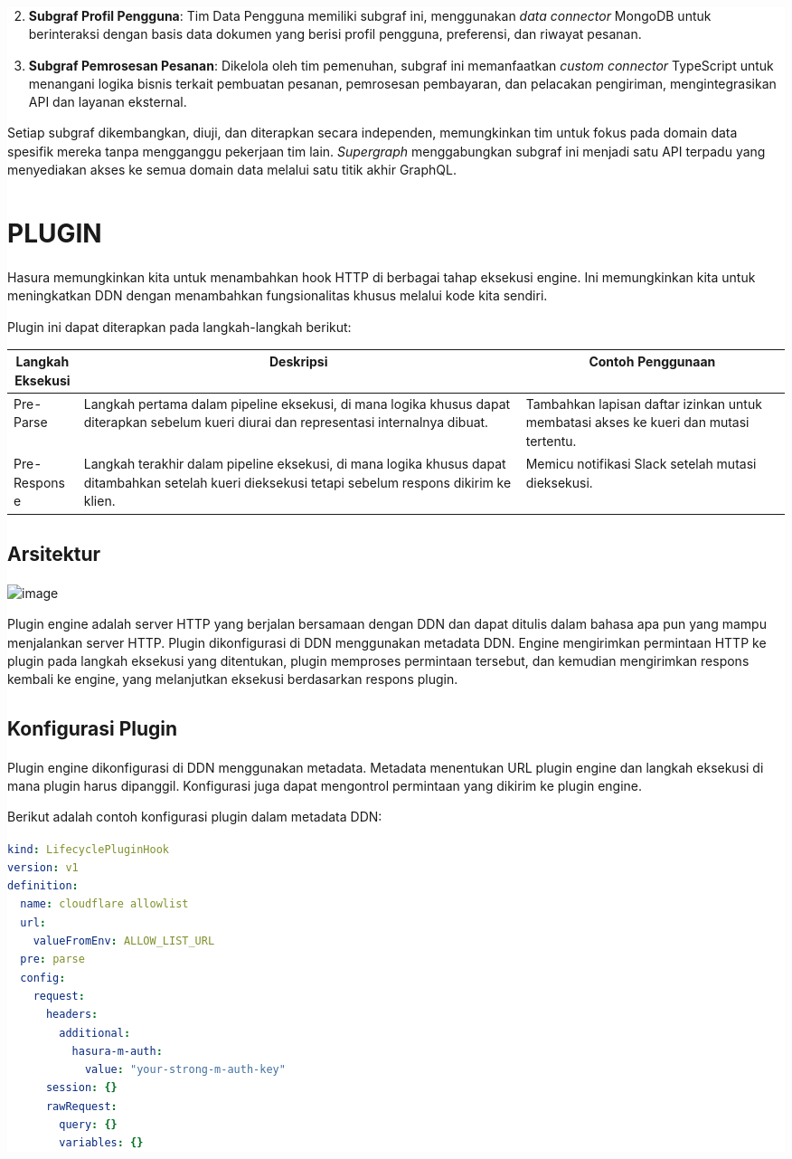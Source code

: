 2. **Subgraf Profil Pengguna**: Tim Data Pengguna memiliki subgraf ini, menggunakan *data connector* MongoDB untuk berinteraksi dengan basis data dokumen yang berisi profil pengguna, preferensi, dan riwayat pesanan.

3. **Subgraf Pemrosesan Pesanan**: Dikelola oleh tim pemenuhan, subgraf ini memanfaatkan *custom connector* TypeScript untuk menangani logika bisnis terkait pembuatan pesanan, pemrosesan pembayaran, dan pelacakan pengiriman, mengintegrasikan API dan layanan eksternal.

Setiap subgraf dikembangkan, diuji, dan diterapkan secara independen, memungkinkan tim untuk fokus pada domain data spesifik mereka tanpa mengganggu pekerjaan tim lain. *Supergraph* menggabungkan subgraf ini menjadi satu API terpadu yang menyediakan akses ke semua domain data melalui satu titik akhir GraphQL.

# PLUGIN  

Hasura memungkinkan kita untuk menambahkan hook HTTP di berbagai tahap eksekusi engine. Ini memungkinkan kita untuk meningkatkan DDN dengan menambahkan fungsionalitas khusus melalui kode kita sendiri.

Plugin ini dapat diterapkan pada langkah-langkah berikut:

| Langkah Eksekusi | Deskripsi | Contoh Penggunaan |
| --- | --- | --- |
| Pre-Parse | Langkah pertama dalam pipeline eksekusi, di mana logika khusus dapat diterapkan sebelum kueri diurai dan representasi internalnya dibuat. | Tambahkan lapisan daftar izinkan untuk membatasi akses ke kueri dan mutasi tertentu. |
| Pre-Response | Langkah terakhir dalam pipeline eksekusi, di mana logika khusus dapat ditambahkan setelah kueri dieksekusi tetapi sebelum respons dikirim ke klien. | Memicu notifikasi Slack setelah mutasi dieksekusi. |

## Arsitektur  
  
![image](https://github.com/user-attachments/assets/ed55d0d4-05c7-48a6-a0dd-d97cfe9c3342)


Plugin engine adalah server HTTP yang berjalan bersamaan dengan DDN dan dapat ditulis dalam bahasa apa pun yang mampu menjalankan server HTTP. Plugin dikonfigurasi di DDN menggunakan metadata DDN. Engine mengirimkan permintaan HTTP ke plugin pada langkah eksekusi yang ditentukan, plugin memproses permintaan tersebut, dan kemudian mengirimkan respons kembali ke engine, yang melanjutkan eksekusi berdasarkan respons plugin.

## Konfigurasi Plugin
Plugin engine dikonfigurasi di DDN menggunakan metadata. Metadata menentukan URL plugin engine dan langkah eksekusi di mana plugin harus dipanggil. Konfigurasi juga dapat mengontrol permintaan yang dikirim ke plugin engine.

Berikut adalah contoh konfigurasi plugin dalam metadata DDN:

```yaml
kind: LifecyclePluginHook
version: v1
definition:
  name: cloudflare allowlist
  url:
    valueFromEnv: ALLOW_LIST_URL
  pre: parse
  config:
    request:
      headers:
        additional:
          hasura-m-auth:
            value: "your-strong-m-auth-key"
      session: {}
      rawRequest:
        query: {}
        variables: {}
```
